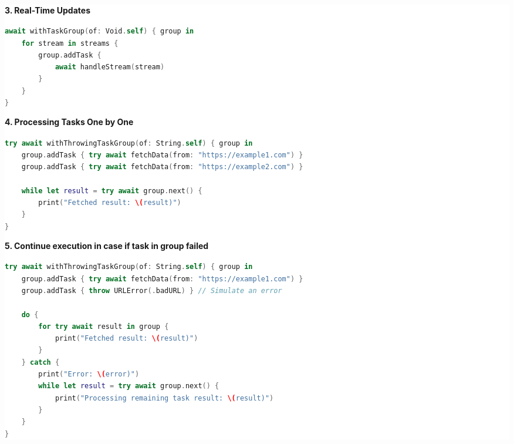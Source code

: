 **3. Real-Time Updates**
```swift
await withTaskGroup(of: Void.self) { group in
    for stream in streams {
        group.addTask {
            await handleStream(stream)
        }
    }
}
```

**4. Processing Tasks One by One**
```swift
try await withThrowingTaskGroup(of: String.self) { group in
    group.addTask { try await fetchData(from: "https://example1.com") }
    group.addTask { try await fetchData(from: "https://example2.com") }

    while let result = try await group.next() {
        print("Fetched result: \(result)")
    }
}
```

**5. Continue execution in case if task in group failed**
```swift
try await withThrowingTaskGroup(of: String.self) { group in
    group.addTask { try await fetchData(from: "https://example1.com") }
    group.addTask { throw URLError(.badURL) } // Simulate an error

    do {
        for try await result in group {
            print("Fetched result: \(result)")
        }
    } catch {
        print("Error: \(error)")
        while let result = try await group.next() {
            print("Processing remaining task result: \(result)")
        }
    }
}
```